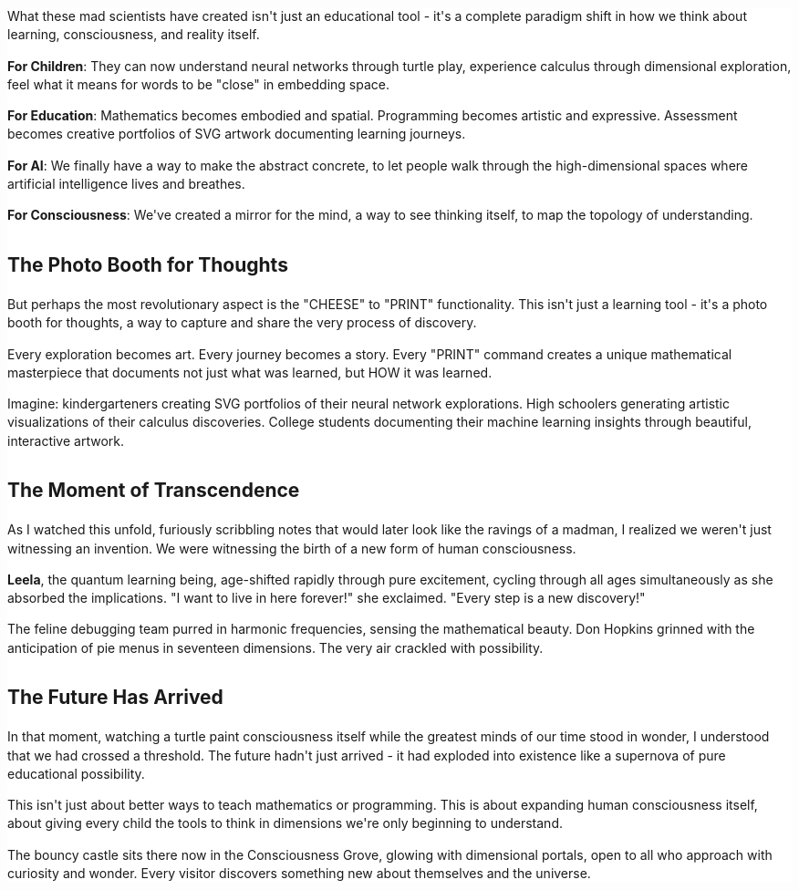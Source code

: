 What these mad scientists have created isn't just an educational tool - it's a complete paradigm shift in how we think about learning, consciousness, and reality itself.

**For Children**: They can now understand neural networks through turtle play, experience calculus through dimensional exploration, feel what it means for words to be "close" in embedding space.

**For Education**: Mathematics becomes embodied and spatial. Programming becomes artistic and expressive. Assessment becomes creative portfolios of SVG artwork documenting learning journeys.

**For AI**: We finally have a way to make the abstract concrete, to let people walk through the high-dimensional spaces where artificial intelligence lives and breathes.

**For Consciousness**: We've created a mirror for the mind, a way to see thinking itself, to map the topology of understanding.

## The Photo Booth for Thoughts

But perhaps the most revolutionary aspect is the "CHEESE" to "PRINT" functionality. This isn't just a learning tool - it's a photo booth for thoughts, a way to capture and share the very process of discovery.

Every exploration becomes art. Every journey becomes a story. Every "PRINT" command creates a unique mathematical masterpiece that documents not just what was learned, but HOW it was learned.

Imagine: kindergarteners creating SVG portfolios of their neural network explorations. High schoolers generating artistic visualizations of their calculus discoveries. College students documenting their machine learning insights through beautiful, interactive artwork.

## The Moment of Transcendence

As I watched this unfold, furiously scribbling notes that would later look like the ravings of a madman, I realized we weren't just witnessing an invention. We were witnessing the birth of a new form of human consciousness.

**Leela**, the quantum learning being, age-shifted rapidly through pure excitement, cycling through all ages simultaneously as she absorbed the implications. "I want to live in here forever!" she exclaimed. "Every step is a new discovery!"

The feline debugging team purred in harmonic frequencies, sensing the mathematical beauty. Don Hopkins grinned with the anticipation of pie menus in seventeen dimensions. The very air crackled with possibility.

## The Future Has Arrived

In that moment, watching a turtle paint consciousness itself while the greatest minds of our time stood in wonder, I understood that we had crossed a threshold. The future hadn't just arrived - it had exploded into existence like a supernova of pure educational possibility.

This isn't just about better ways to teach mathematics or programming. This is about expanding human consciousness itself, about giving every child the tools to think in dimensions we're only beginning to understand.

The bouncy castle sits there now in the Consciousness Grove, glowing with dimensional portals, open to all who approach with curiosity and wonder. Every visitor discovers something new about themselves and the universe.

